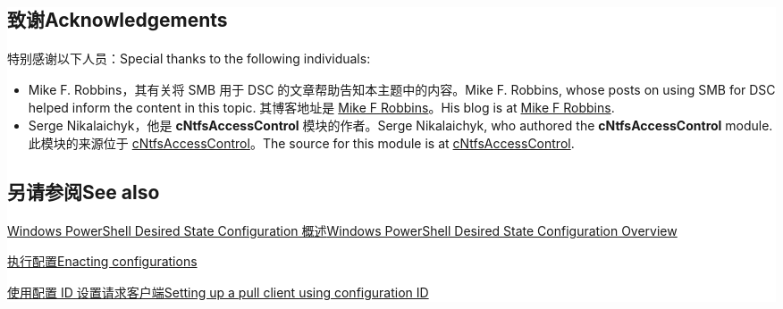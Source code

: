 ## <a name="acknowledgements"></a><span data-ttu-id="05601-157">致谢</span><span class="sxs-lookup"><span data-stu-id="05601-157">Acknowledgements</span></span>

<span data-ttu-id="05601-158">特别感谢以下人员：</span><span class="sxs-lookup"><span data-stu-id="05601-158">Special thanks to the following individuals:</span></span>

- <span data-ttu-id="05601-159">Mike F. Robbins，其有关将 SMB 用于 DSC 的文章帮助告知本主题中的内容。</span><span class="sxs-lookup"><span data-stu-id="05601-159">Mike F. Robbins, whose posts on using SMB for DSC helped inform the content in this topic.</span></span> <span data-ttu-id="05601-160">其博客地址是 [Mike F Robbins](http://mikefrobbins.com/)。</span><span class="sxs-lookup"><span data-stu-id="05601-160">His blog is at [Mike F Robbins](http://mikefrobbins.com/).</span></span>
- <span data-ttu-id="05601-161">Serge Nikalaichyk，他是 **cNtfsAccessControl** 模块的作者。</span><span class="sxs-lookup"><span data-stu-id="05601-161">Serge Nikalaichyk, who authored the **cNtfsAccessControl** module.</span></span> <span data-ttu-id="05601-162">此模块的来源位于 [cNtfsAccessControl](https://github.com/SNikalaichyk/cNtfsAccessControl)。</span><span class="sxs-lookup"><span data-stu-id="05601-162">The source for this module is at [cNtfsAccessControl](https://github.com/SNikalaichyk/cNtfsAccessControl).</span></span>

## <a name="see-also"></a><span data-ttu-id="05601-163">另请参阅</span><span class="sxs-lookup"><span data-stu-id="05601-163">See also</span></span>

[<span data-ttu-id="05601-164">Windows PowerShell Desired State Configuration 概述</span><span class="sxs-lookup"><span data-stu-id="05601-164">Windows PowerShell Desired State Configuration Overview</span></span>](../overview/overview.md)

[<span data-ttu-id="05601-165">执行配置</span><span class="sxs-lookup"><span data-stu-id="05601-165">Enacting configurations</span></span>](enactingConfigurations.md)

[<span data-ttu-id="05601-166">使用配置 ID 设置请求客户端</span><span class="sxs-lookup"><span data-stu-id="05601-166">Setting up a pull client using configuration ID</span></span>](pullClientConfigID.md)
